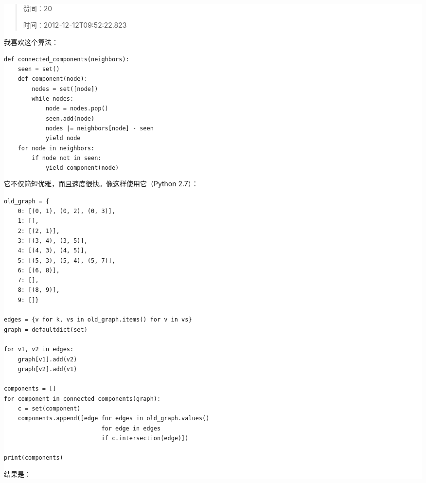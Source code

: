 > 赞同：20
> 
> 时间：2012-12-12T09:52:22.823

我喜欢这个算法：

```
def connected_components(neighbors):
    seen = set()
    def component(node):
        nodes = set([node])
        while nodes:
            node = nodes.pop()
            seen.add(node)
            nodes |= neighbors[node] - seen
            yield node
    for node in neighbors:
        if node not in seen:
            yield component(node) 
```

它不仅简短优雅，而且速度很快。像这样使用它（Python 2.7）：

```
old_graph = {
    0: [(0, 1), (0, 2), (0, 3)],
    1: [],
    2: [(2, 1)],
    3: [(3, 4), (3, 5)],
    4: [(4, 3), (4, 5)],
    5: [(5, 3), (5, 4), (5, 7)],
    6: [(6, 8)],
    7: [],
    8: [(8, 9)],
    9: []}

edges = {v for k, vs in old_graph.items() for v in vs}
graph = defaultdict(set)

for v1, v2 in edges:
    graph[v1].add(v2)
    graph[v2].add(v1)

components = []
for component in connected_components(graph):
    c = set(component)
    components.append([edge for edges in old_graph.values()
                            for edge in edges
                            if c.intersection(edge)])

print(components) 
```

结果是：

